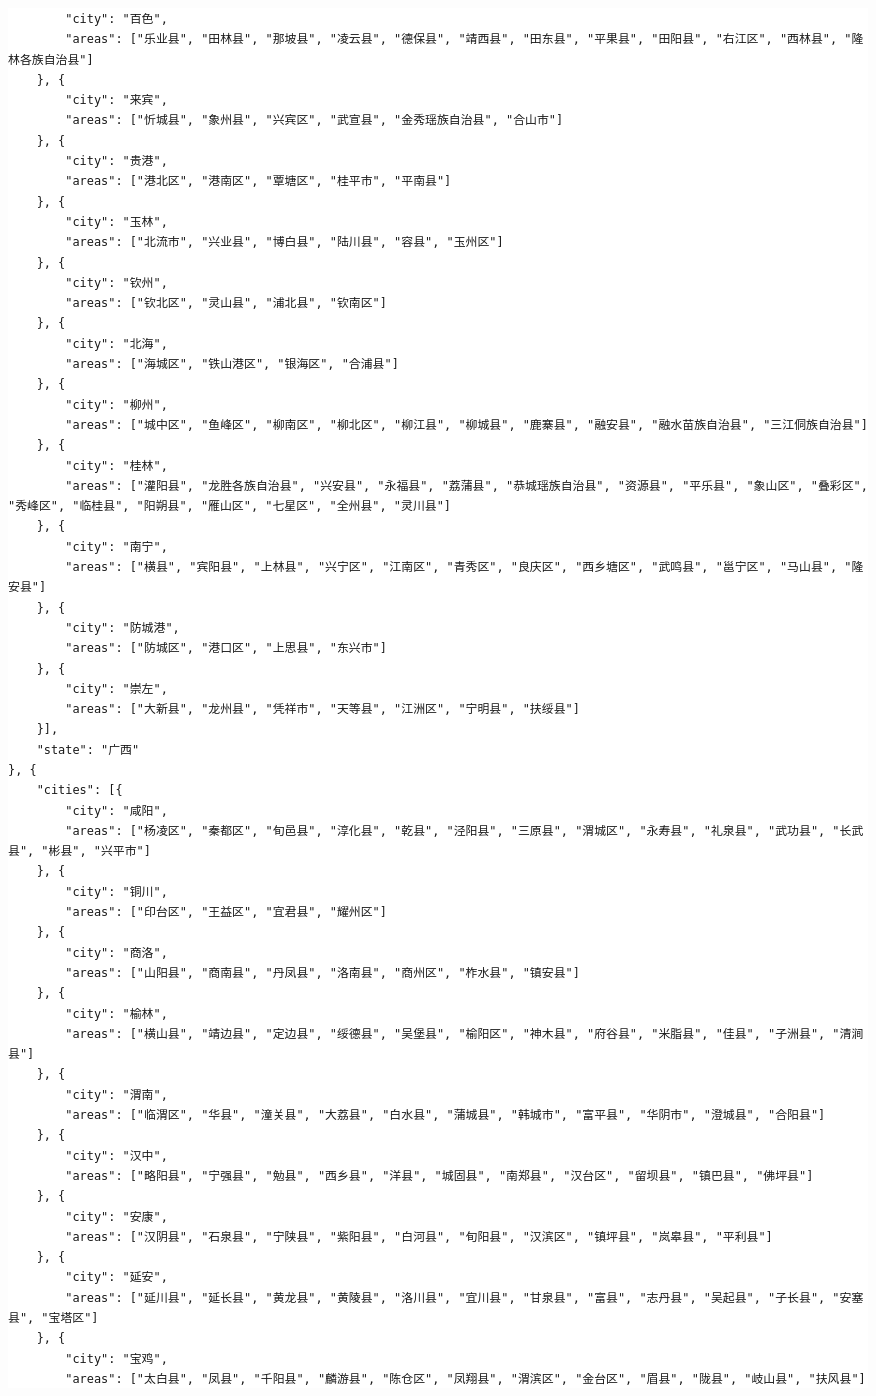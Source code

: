 			"city": "百色",
			"areas": ["乐业县", "田林县", "那坡县", "凌云县", "德保县", "靖西县", "田东县", "平果县", "田阳县", "右江区", "西林县", "隆林各族自治县"]
		}, {
			"city": "来宾",
			"areas": ["忻城县", "象州县", "兴宾区", "武宣县", "金秀瑶族自治县", "合山市"]
		}, {
			"city": "贵港",
			"areas": ["港北区", "港南区", "覃塘区", "桂平市", "平南县"]
		}, {
			"city": "玉林",
			"areas": ["北流市", "兴业县", "博白县", "陆川县", "容县", "玉州区"]
		}, {
			"city": "钦州",
			"areas": ["钦北区", "灵山县", "浦北县", "钦南区"]
		}, {
			"city": "北海",
			"areas": ["海城区", "铁山港区", "银海区", "合浦县"]
		}, {
			"city": "柳州",
			"areas": ["城中区", "鱼峰区", "柳南区", "柳北区", "柳江县", "柳城县", "鹿寨县", "融安县", "融水苗族自治县", "三江侗族自治县"]
		}, {
			"city": "桂林",
			"areas": ["灌阳县", "龙胜各族自治县", "兴安县", "永福县", "荔蒲县", "恭城瑶族自治县", "资源县", "平乐县", "象山区", "叠彩区", "秀峰区", "临桂县", "阳朔县", "雁山区", "七星区", "全州县", "灵川县"]
		}, {
			"city": "南宁",
			"areas": ["横县", "宾阳县", "上林县", "兴宁区", "江南区", "青秀区", "良庆区", "西乡塘区", "武鸣县", "邕宁区", "马山县", "隆安县"]
		}, {
			"city": "防城港",
			"areas": ["防城区", "港口区", "上思县", "东兴市"]
		}, {
			"city": "崇左",
			"areas": ["大新县", "龙州县", "凭祥市", "天等县", "江洲区", "宁明县", "扶绥县"]
		}],
		"state": "广西"
	}, {
		"cities": [{
			"city": "咸阳",
			"areas": ["杨凌区", "秦都区", "旬邑县", "淳化县", "乾县", "泾阳县", "三原县", "渭城区", "永寿县", "礼泉县", "武功县", "长武县", "彬县", "兴平市"]
		}, {
			"city": "铜川",
			"areas": ["印台区", "王益区", "宜君县", "耀州区"]
		}, {
			"city": "商洛",
			"areas": ["山阳县", "商南县", "丹凤县", "洛南县", "商州区", "柞水县", "镇安县"]
		}, {
			"city": "榆林",
			"areas": ["横山县", "靖边县", "定边县", "绥德县", "吴堡县", "榆阳区", "神木县", "府谷县", "米脂县", "佳县", "子洲县", "清涧县"]
		}, {
			"city": "渭南",
			"areas": ["临渭区", "华县", "潼关县", "大荔县", "白水县", "蒲城县", "韩城市", "富平县", "华阴市", "澄城县", "合阳县"]
		}, {
			"city": "汉中",
			"areas": ["略阳县", "宁强县", "勉县", "西乡县", "洋县", "城固县", "南郑县", "汉台区", "留坝县", "镇巴县", "佛坪县"]
		}, {
			"city": "安康",
			"areas": ["汉阴县", "石泉县", "宁陕县", "紫阳县", "白河县", "旬阳县", "汉滨区", "镇坪县", "岚皋县", "平利县"]
		}, {
			"city": "延安",
			"areas": ["延川县", "延长县", "黄龙县", "黄陵县", "洛川县", "宜川县", "甘泉县", "富县", "志丹县", "吴起县", "子长县", "安塞县", "宝塔区"]
		}, {
			"city": "宝鸡",
			"areas": ["太白县", "凤县", "千阳县", "麟游县", "陈仓区", "凤翔县", "渭滨区", "金台区", "眉县", "陇县", "岐山县", "扶风县"]